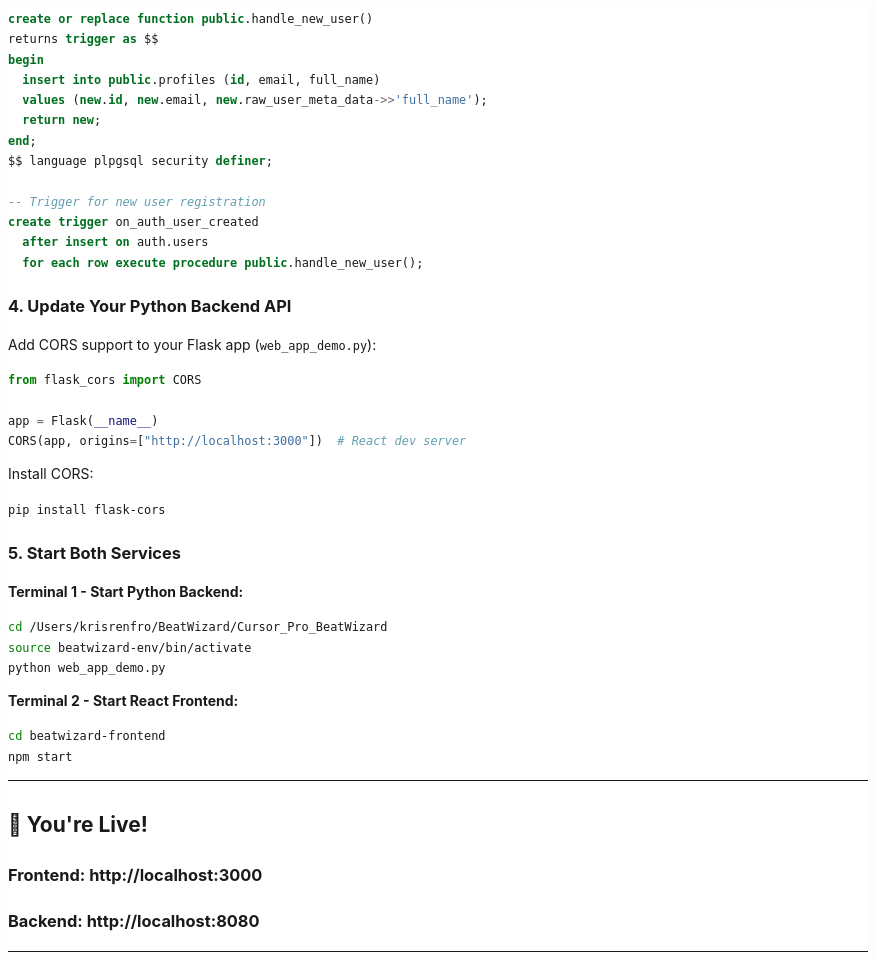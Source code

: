 ```sql
create or replace function public.handle_new_user() 
returns trigger as $$
begin
  insert into public.profiles (id, email, full_name)
  values (new.id, new.email, new.raw_user_meta_data->>'full_name');
  return new;
end;
$$ language plpgsql security definer;

-- Trigger for new user registration
create trigger on_auth_user_created
  after insert on auth.users
  for each row execute procedure public.handle_new_user();
```

### 4. **Update Your Python Backend API**

Add CORS support to your Flask app (`web_app_demo.py`):

```python
from flask_cors import CORS

app = Flask(__name__)
CORS(app, origins=["http://localhost:3000"])  # React dev server
```

Install CORS:
```bash
pip install flask-cors
```

### 5. **Start Both Services**

**Terminal 1 - Start Python Backend:**
```bash
cd /Users/krisrenfro/BeatWizard/Cursor_Pro_BeatWizard
source beatwizard-env/bin/activate
python web_app_demo.py
```

**Terminal 2 - Start React Frontend:**
```bash
cd beatwizard-frontend
npm start
```

---

## 🎉 **You're Live!**

### **Frontend:** http://localhost:3000
### **Backend:** http://localhost:8080

---